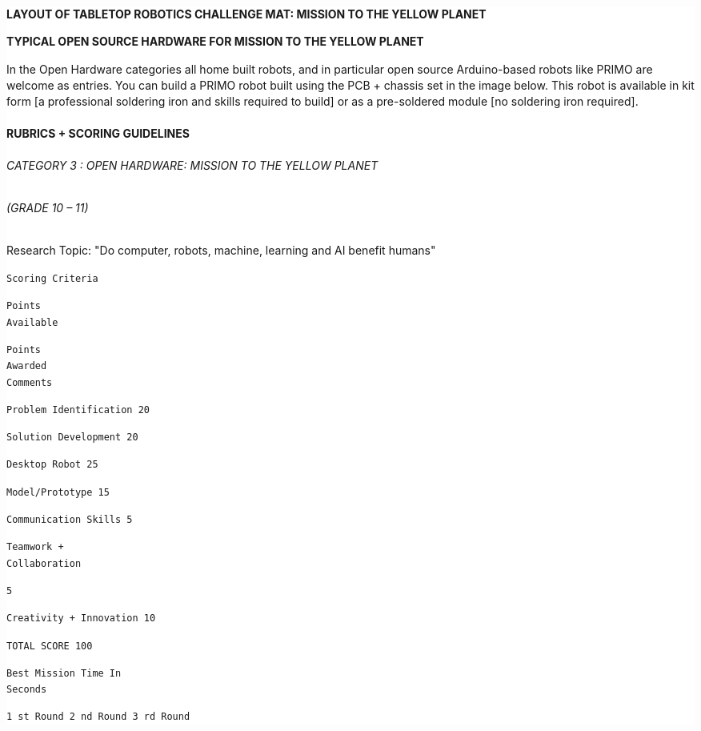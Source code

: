 **LAYOUT OF TABLETOP ROBOTICS CHALLENGE MAT: MISSION TO THE YELLOW PLANET**

**TYPICAL OPEN SOURCE HARDWARE FOR MISSION TO THE YELLOW PLANET**


In the Open Hardware categories all home built robots, and in particular open source Arduino-based
robots like PRIMO are welcome as entries. You can build a PRIMO robot built using the PCB + chassis
set in the image below. This robot is available in kit form [a professional soldering iron and skills
required to build] or as a pre-soldered module [no soldering iron required].


#### RUBRICS + SCORING GUIDELINES

###### CATEGORY 3 : OPEN HARDWARE: MISSION TO THE YELLOW PLANET

###### (GRADE 10 – 11)

Research Topic: "Do computer, robots, machine, learning and AI benefit humans"

```
Scoring Criteria
```
```
Points
Available
```
```
Points
Awarded
Comments
```
```
Problem Identification 20
```
```
Solution Development 20
```
```
Desktop Robot 25
```
```
Model/Prototype 15
```
```
Communication Skills 5
```
```
Teamwork +
Collaboration
```
```
5
```
```
Creativity + Innovation 10
```
```
TOTAL SCORE 100
```
```
Best Mission Time In
Seconds
```
```
1 st Round 2 nd Round 3 rd Round
```

